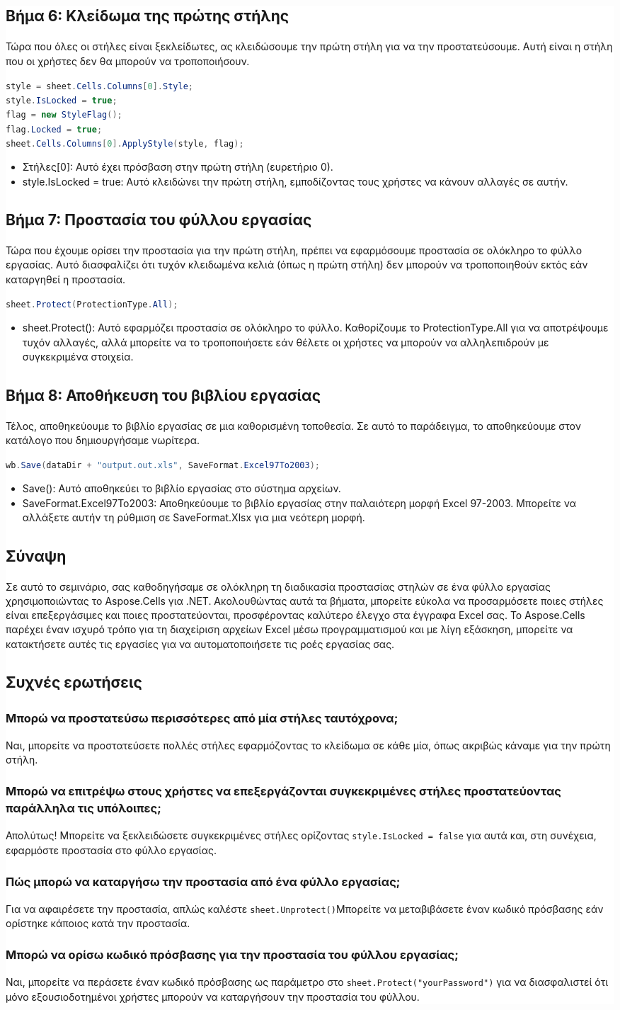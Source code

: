 ## Βήμα 6: Κλείδωμα της πρώτης στήλης
Τώρα που όλες οι στήλες είναι ξεκλείδωτες, ας κλειδώσουμε την πρώτη στήλη για να την προστατεύσουμε. Αυτή είναι η στήλη που οι χρήστες δεν θα μπορούν να τροποποιήσουν.
```csharp
style = sheet.Cells.Columns[0].Style;
style.IsLocked = true;
flag = new StyleFlag();
flag.Locked = true;
sheet.Cells.Columns[0].ApplyStyle(style, flag);
```
- Στήλες[0]: Αυτό έχει πρόσβαση στην πρώτη στήλη (ευρετήριο 0).
- style.IsLocked = true: Αυτό κλειδώνει την πρώτη στήλη, εμποδίζοντας τους χρήστες να κάνουν αλλαγές σε αυτήν.
## Βήμα 7: Προστασία του φύλλου εργασίας
Τώρα που έχουμε ορίσει την προστασία για την πρώτη στήλη, πρέπει να εφαρμόσουμε προστασία σε ολόκληρο το φύλλο εργασίας. Αυτό διασφαλίζει ότι τυχόν κλειδωμένα κελιά (όπως η πρώτη στήλη) δεν μπορούν να τροποποιηθούν εκτός εάν καταργηθεί η προστασία.
```csharp
sheet.Protect(ProtectionType.All);
```
- sheet.Protect(): Αυτό εφαρμόζει προστασία σε ολόκληρο το φύλλο. Καθορίζουμε το ProtectionType.All για να αποτρέψουμε τυχόν αλλαγές, αλλά μπορείτε να το τροποποιήσετε εάν θέλετε οι χρήστες να μπορούν να αλληλεπιδρούν με συγκεκριμένα στοιχεία.
## Βήμα 8: Αποθήκευση του βιβλίου εργασίας
Τέλος, αποθηκεύουμε το βιβλίο εργασίας σε μια καθορισμένη τοποθεσία. Σε αυτό το παράδειγμα, το αποθηκεύουμε στον κατάλογο που δημιουργήσαμε νωρίτερα.
```csharp
wb.Save(dataDir + "output.out.xls", SaveFormat.Excel97To2003);
```
- Save(): Αυτό αποθηκεύει το βιβλίο εργασίας στο σύστημα αρχείων.
- SaveFormat.Excel97To2003: Αποθηκεύουμε το βιβλίο εργασίας στην παλαιότερη μορφή Excel 97-2003. Μπορείτε να αλλάξετε αυτήν τη ρύθμιση σε SaveFormat.Xlsx για μια νεότερη μορφή.
## Σύναψη
Σε αυτό το σεμινάριο, σας καθοδηγήσαμε σε ολόκληρη τη διαδικασία προστασίας στηλών σε ένα φύλλο εργασίας χρησιμοποιώντας το Aspose.Cells για .NET. Ακολουθώντας αυτά τα βήματα, μπορείτε εύκολα να προσαρμόσετε ποιες στήλες είναι επεξεργάσιμες και ποιες προστατεύονται, προσφέροντας καλύτερο έλεγχο στα έγγραφα Excel σας. Το Aspose.Cells παρέχει έναν ισχυρό τρόπο για τη διαχείριση αρχείων Excel μέσω προγραμματισμού και με λίγη εξάσκηση, μπορείτε να κατακτήσετε αυτές τις εργασίες για να αυτοματοποιήσετε τις ροές εργασίας σας.
## Συχνές ερωτήσεις
### Μπορώ να προστατεύσω περισσότερες από μία στήλες ταυτόχρονα;  
Ναι, μπορείτε να προστατεύσετε πολλές στήλες εφαρμόζοντας το κλείδωμα σε κάθε μία, όπως ακριβώς κάναμε για την πρώτη στήλη.
### Μπορώ να επιτρέψω στους χρήστες να επεξεργάζονται συγκεκριμένες στήλες προστατεύοντας παράλληλα τις υπόλοιπες;  
Απολύτως! Μπορείτε να ξεκλειδώσετε συγκεκριμένες στήλες ορίζοντας `style.IsLocked = false` για αυτά και, στη συνέχεια, εφαρμόστε προστασία στο φύλλο εργασίας.
### Πώς μπορώ να καταργήσω την προστασία από ένα φύλλο εργασίας;  
Για να αφαιρέσετε την προστασία, απλώς καλέστε `sheet.Unprotect()`Μπορείτε να μεταβιβάσετε έναν κωδικό πρόσβασης εάν ορίστηκε κάποιος κατά την προστασία.
### Μπορώ να ορίσω κωδικό πρόσβασης για την προστασία του φύλλου εργασίας;  
Ναι, μπορείτε να περάσετε έναν κωδικό πρόσβασης ως παράμετρο στο `sheet.Protect("yourPassword")` για να διασφαλιστεί ότι μόνο εξουσιοδοτημένοι χρήστες μπορούν να καταργήσουν την προστασία του φύλλου.